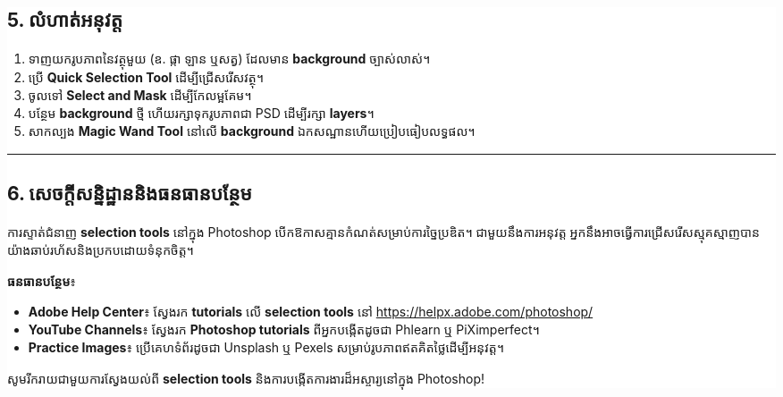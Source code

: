 
## 5. លំហាត់អនុវត្ត
1. ទាញយករូបភាពនៃវត្ថុមួយ (ឧ. ផ្កា ឡាន ឬសត្វ) ដែលមាន **background** ច្បាស់លាស់។
2. ប្រើ **Quick Selection Tool** ដើម្បីជ្រើសរើសវត្ថុ។
3. ចូលទៅ **Select and Mask** ដើម្បីកែលម្អគែម។
4. បន្ថែម **background** ថ្មី ហើយរក្សាទុករូបភាពជា PSD ដើម្បីរក្សា **layers**។
5. សាកល្បង **Magic Wand Tool** នៅលើ **background** ឯកសណ្ឋានហើយប្រៀបធៀបលទ្ធផល។

---

## 6. សេចក្តីសន្និដ្ឋាននិងធនធានបន្ថែម
ការស្ទាត់ជំនាញ **selection tools** នៅក្នុង Photoshop បើកឱកាសគ្មានកំណត់សម្រាប់ការច្នៃប្រឌិត។ ជាមួយនឹងការអនុវត្ត អ្នកនឹងអាចធ្វើការជ្រើសរើសស្មុគស្មាញបានយ៉ាងឆាប់រហ័សនិងប្រកបដោយទំនុកចិត្ត។

**ធនធានបន្ថែម**៖
- **Adobe Help Center**៖ ស្វែងរក **tutorials** លើ **selection tools** នៅ https://helpx.adobe.com/photoshop/
- **YouTube Channels**៖ ស្វែងរក **Photoshop tutorials** ពីអ្នកបង្កើតដូចជា Phlearn ឬ PiXimperfect។
- **Practice Images**៖ ប្រើគេហទំព័រដូចជា Unsplash ឬ Pexels សម្រាប់រូបភាពឥតគិតថ្លៃដើម្បីអនុវត្ត។

សូមរីករាយជាមួយការស្វែងយល់ពី **selection tools** និងការបង្កើតការងារដ៏អស្ចារ្យនៅក្នុង Photoshop!